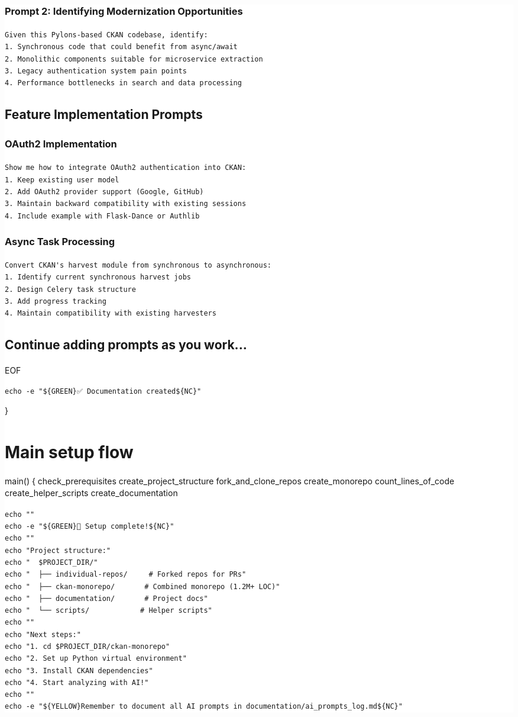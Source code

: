 ### Prompt 2: Identifying Modernization Opportunities
```
Given this Pylons-based CKAN codebase, identify:
1. Synchronous code that could benefit from async/await
2. Monolithic components suitable for microservice extraction
3. Legacy authentication system pain points
4. Performance bottlenecks in search and data processing
```

## Feature Implementation Prompts

### OAuth2 Implementation
```
Show me how to integrate OAuth2 authentication into CKAN:
1. Keep existing user model
2. Add OAuth2 provider support (Google, GitHub)
3. Maintain backward compatibility with existing sessions
4. Include example with Flask-Dance or Authlib
```

### Async Task Processing
```
Convert CKAN's harvest module from synchronous to asynchronous:
1. Identify current synchronous harvest jobs
2. Design Celery task structure
3. Add progress tracking
4. Maintain compatibility with existing harvesters
```

## Continue adding prompts as you work...
EOF

    echo -e "${GREEN}✅ Documentation created${NC}"
}

# Main setup flow
main() {
    check_prerequisites
    create_project_structure
    fork_and_clone_repos
    create_monorepo
    count_lines_of_code
    create_helper_scripts
    create_documentation
    
    echo ""
    echo -e "${GREEN}🎉 Setup complete!${NC}"
    echo ""
    echo "Project structure:"
    echo "  $PROJECT_DIR/"
    echo "  ├── individual-repos/     # Forked repos for PRs"
    echo "  ├── ckan-monorepo/       # Combined monorepo (1.2M+ LOC)"
    echo "  ├── documentation/       # Project docs"
    echo "  └── scripts/            # Helper scripts"
    echo ""
    echo "Next steps:"
    echo "1. cd $PROJECT_DIR/ckan-monorepo"
    echo "2. Set up Python virtual environment"
    echo "3. Install CKAN dependencies"
    echo "4. Start analyzing with AI!"
    echo ""
    echo -e "${YELLOW}Remember to document all AI prompts in documentation/ai_prompts_log.md${NC}"